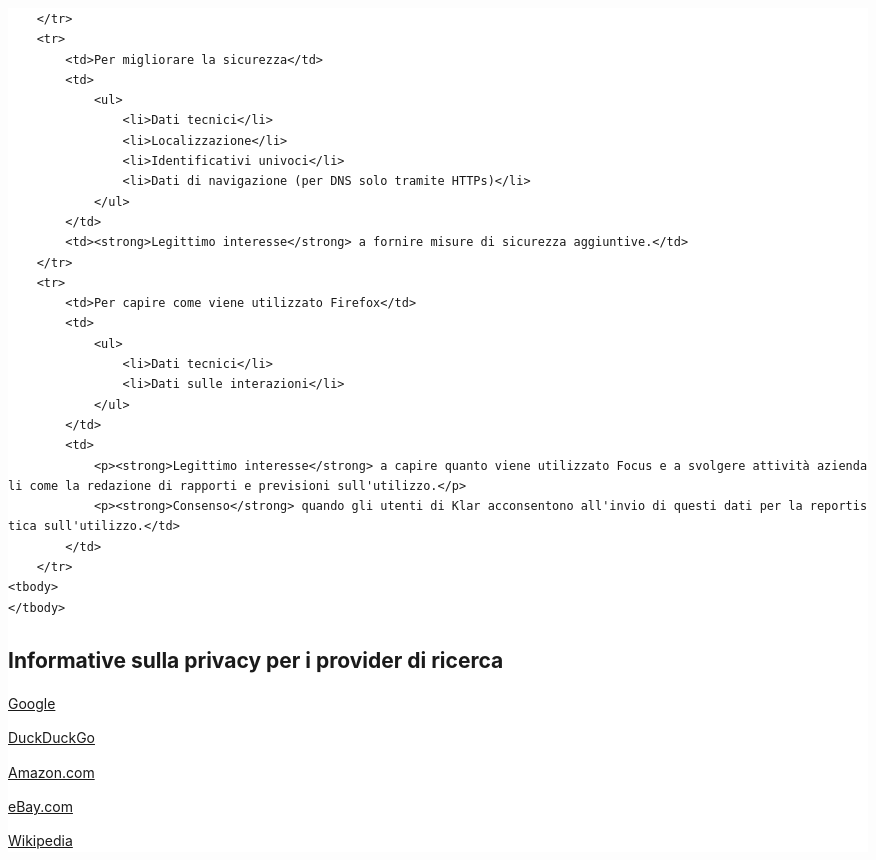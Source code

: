         </tr>
        <tr>
            <td>Per migliorare la sicurezza</td>
            <td>
                <ul>
                    <li>Dati tecnici</li>
                    <li>Localizzazione</li>
                    <li>Identificativi univoci</li>
                    <li>Dati di navigazione (per DNS solo tramite HTTPs)</li>
                </ul>            
            </td>
            <td><strong>Legittimo interesse</strong> a fornire misure di sicurezza aggiuntive.</td>
        </tr>
        <tr>
            <td>Per capire come viene utilizzato Firefox</td>
            <td>
                <ul>
                    <li>Dati tecnici</li>
                    <li>Dati sulle interazioni</li>
                </ul>            
            </td>
            <td>
                <p><strong>Legittimo interesse</strong> a capire quanto viene utilizzato Focus e a svolgere attività aziendali come la redazione di rapporti e previsioni sull'utilizzo.</p>
                <p><strong>Consenso</strong> quando gli utenti di Klar acconsentono all'invio di questi dati per la reportistica sull'utilizzo.</td>
            </td>
        </tr>
    <tbody>
    </tbody>
</table>

## Informative sulla privacy per i provider di ricerca

[Google](https://policies.google.com/privacy)

[DuckDuckGo](https://duckduckgo.com/privacy)

[Amazon.com](https://www.amazon.com/gp/help/customer/display.html?nodeId=GX7NJQ4ZB8MHFRNJ)

[eBay.com](https://www.ebay.com/help/policies/member-behaviour-policies/user-privacy-notice-privacy-policy?id=4260)

[Wikipedia](https://foundation.wikimedia.org/wiki/Policy:Privacy_policy)

